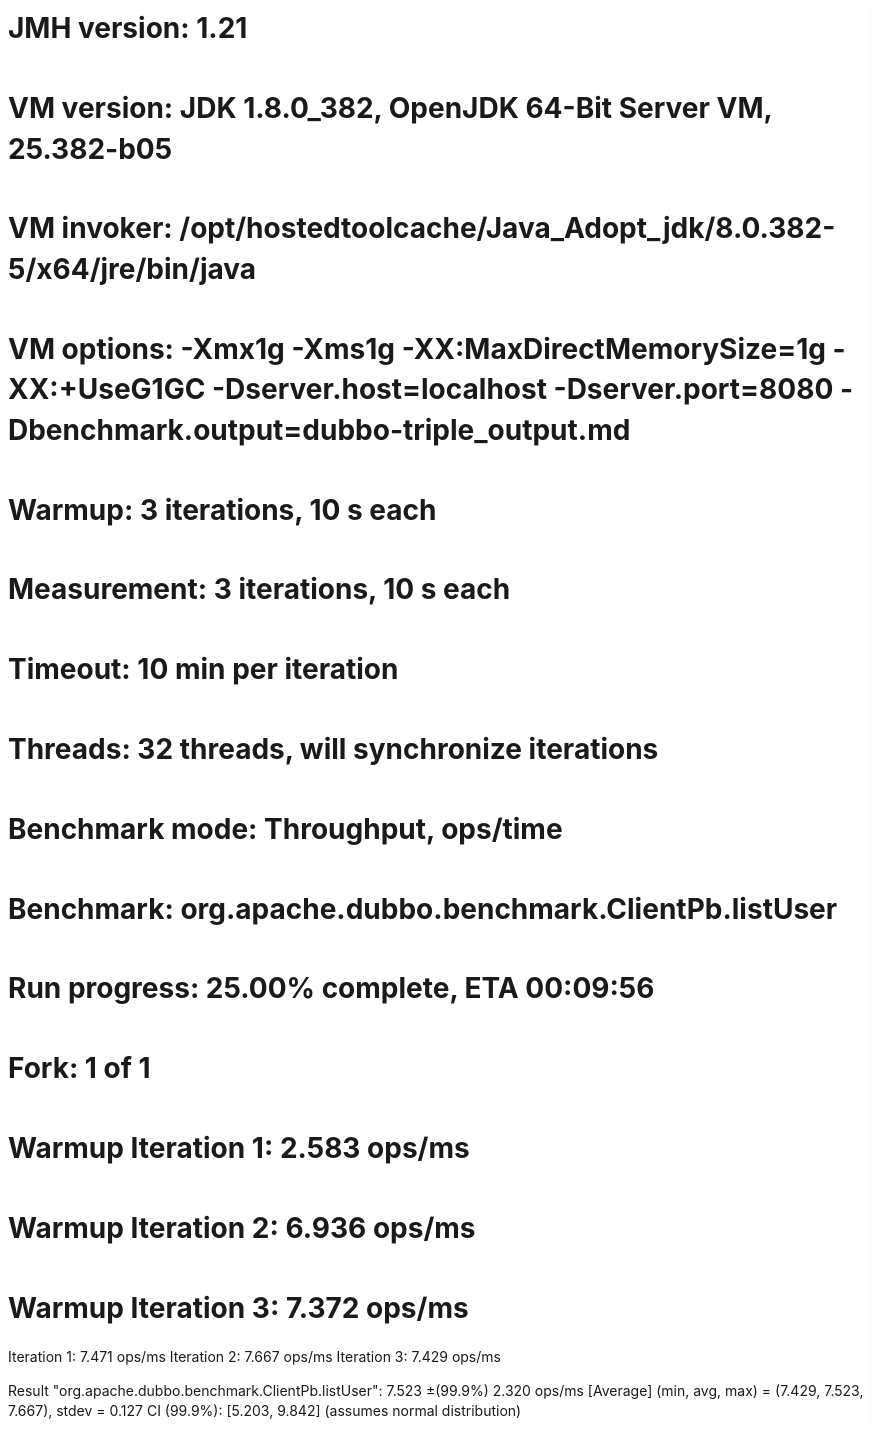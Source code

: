 
# JMH version: 1.21
# VM version: JDK 1.8.0_382, OpenJDK 64-Bit Server VM, 25.382-b05
# VM invoker: /opt/hostedtoolcache/Java_Adopt_jdk/8.0.382-5/x64/jre/bin/java
# VM options: -Xmx1g -Xms1g -XX:MaxDirectMemorySize=1g -XX:+UseG1GC -Dserver.host=localhost -Dserver.port=8080 -Dbenchmark.output=dubbo-triple_output.md
# Warmup: 3 iterations, 10 s each
# Measurement: 3 iterations, 10 s each
# Timeout: 10 min per iteration
# Threads: 32 threads, will synchronize iterations
# Benchmark mode: Throughput, ops/time
# Benchmark: org.apache.dubbo.benchmark.ClientPb.listUser

# Run progress: 25.00% complete, ETA 00:09:56
# Fork: 1 of 1
# Warmup Iteration   1: 2.583 ops/ms
# Warmup Iteration   2: 6.936 ops/ms
# Warmup Iteration   3: 7.372 ops/ms
Iteration   1: 7.471 ops/ms
Iteration   2: 7.667 ops/ms
Iteration   3: 7.429 ops/ms


Result "org.apache.dubbo.benchmark.ClientPb.listUser":
  7.523 ±(99.9%) 2.320 ops/ms [Average]
  (min, avg, max) = (7.429, 7.523, 7.667), stdev = 0.127
  CI (99.9%): [5.203, 9.842] (assumes normal distribution)
